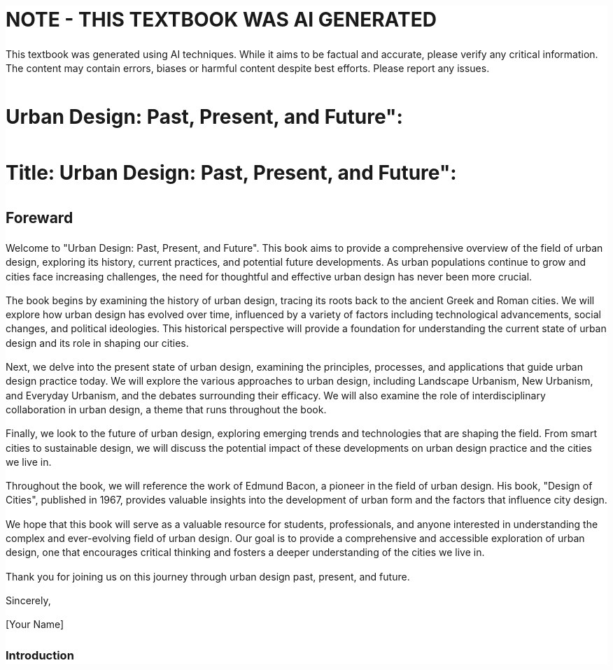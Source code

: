 # NOTE - THIS TEXTBOOK WAS AI GENERATED

This textbook was generated using AI techniques. While it aims to be factual and accurate, please verify any critical information. The content may contain errors, biases or harmful content despite best efforts. Please report any issues.

# Urban Design: Past, Present, and Future":


# Title: Urban Design: Past, Present, and Future":

## Foreward

Welcome to "Urban Design: Past, Present, and Future". This book aims to provide a comprehensive overview of the field of urban design, exploring its history, current practices, and potential future developments. As urban populations continue to grow and cities face increasing challenges, the need for thoughtful and effective urban design has never been more crucial.

The book begins by examining the history of urban design, tracing its roots back to the ancient Greek and Roman cities. We will explore how urban design has evolved over time, influenced by a variety of factors including technological advancements, social changes, and political ideologies. This historical perspective will provide a foundation for understanding the current state of urban design and its role in shaping our cities.

Next, we delve into the present state of urban design, examining the principles, processes, and applications that guide urban design practice today. We will explore the various approaches to urban design, including Landscape Urbanism, New Urbanism, and Everyday Urbanism, and the debates surrounding their efficacy. We will also examine the role of interdisciplinary collaboration in urban design, a theme that runs throughout the book.

Finally, we look to the future of urban design, exploring emerging trends and technologies that are shaping the field. From smart cities to sustainable design, we will discuss the potential impact of these developments on urban design practice and the cities we live in.

Throughout the book, we will reference the work of Edmund Bacon, a pioneer in the field of urban design. His book, "Design of Cities", published in 1967, provides valuable insights into the development of urban form and the factors that influence city design.

We hope that this book will serve as a valuable resource for students, professionals, and anyone interested in understanding the complex and ever-evolving field of urban design. Our goal is to provide a comprehensive and accessible exploration of urban design, one that encourages critical thinking and fosters a deeper understanding of the cities we live in.

Thank you for joining us on this journey through urban design past, present, and future.

Sincerely,

[Your Name]





### Introduction
